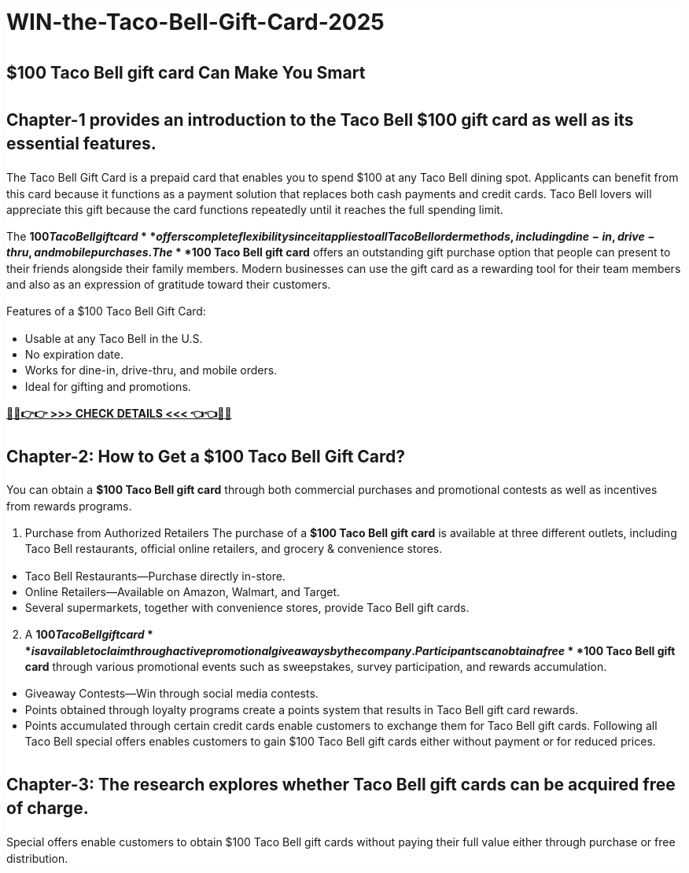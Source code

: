 # WIN-the-Taco-Bell-Gift-Card-2025
## **$100 Taco Bell gift card** Can Make You Smart

## Chapter-1 provides an introduction to the Taco Bell $100 gift card as well as its essential features.
The Taco Bell Gift Card is a prepaid card that enables you to spend $100 at any Taco Bell dining spot. Applicants can benefit from this card because it functions as a payment solution that replaces both cash payments and credit cards. Taco Bell lovers will appreciate this gift because the card functions repeatedly until it reaches the full spending limit.

The **$100 Taco Bell gift card** offers complete flexibility since it applies to all Taco Bell order methods, including dine-in, drive-thru, and mobile purchases. The **$100 Taco Bell gift card** offers an outstanding gift purchase option that people can present to their friends alongside their family members. Modern businesses can use the gift card as a rewarding tool for their team members and also as an expression of gratitude toward their customers.

Features of a $100 Taco Bell Gift Card:
-	Usable at any Taco Bell in the U.S.
-	No expiration date.
-	Works for dine-in, drive-thru, and mobile orders.
-	Ideal for gifting and promotions.

**[🔴🔴👉👉 >>> CHECK DETAILS <<< 👈👈🔴🔴](https://dgkview.com/100-taco-bell-gift-card/)**


## Chapter-2: How to Get a $100 Taco Bell Gift Card?
You can obtain a **$100 Taco Bell gift card** through both commercial purchases and promotional contests as well as incentives from rewards programs.

1. Purchase from Authorized Retailers
The purchase of a **$100 Taco Bell gift card** is available at three different outlets, including Taco Bell restaurants, official online retailers, and grocery & convenience stores.
-	Taco Bell Restaurants—Purchase directly in-store.
-	Online Retailers—Available on Amazon, Walmart, and Target.
-	Several supermarkets, together with convenience stores, provide Taco Bell gift cards.

2. A **$100 Taco Bell gift card** is available to claim through active promotional giveaways by the company.
Participants can obtain a free **$100 Taco Bell gift card** through various promotional events such as sweepstakes, survey participation, and rewards accumulation.
-	Giveaway Contests—Win through social media contests.
-	Points obtained through loyalty programs create a points system that results in Taco Bell gift card rewards.
-	Points accumulated through certain credit cards enable customers to exchange them for Taco Bell gift cards.
Following all Taco Bell special offers enables customers to gain $100 Taco Bell gift cards either without payment or for reduced prices.

## Chapter-3: The research explores whether Taco Bell gift cards can be acquired free of charge.
Special offers enable customers to obtain $100 Taco Bell gift cards without paying their full value either through purchase or free distribution.
